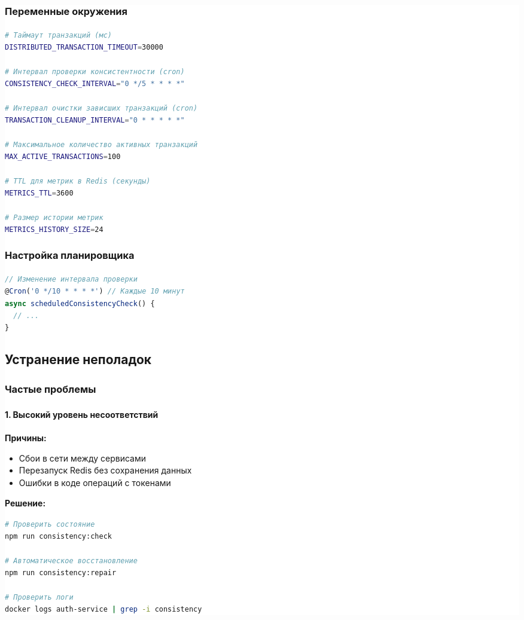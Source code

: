 ### Переменные окружения

```bash
# Таймаут транзакций (мс)
DISTRIBUTED_TRANSACTION_TIMEOUT=30000

# Интервал проверки консистентности (cron)
CONSISTENCY_CHECK_INTERVAL="0 */5 * * * *"

# Интервал очистки зависших транзакций (cron)
TRANSACTION_CLEANUP_INTERVAL="0 * * * * *"

# Максимальное количество активных транзакций
MAX_ACTIVE_TRANSACTIONS=100

# TTL для метрик в Redis (секунды)
METRICS_TTL=3600

# Размер истории метрик
METRICS_HISTORY_SIZE=24
```

### Настройка планировщика

```typescript
// Изменение интервала проверки
@Cron('0 */10 * * * *') // Каждые 10 минут
async scheduledConsistencyCheck() {
  // ...
}
```

## Устранение неполадок

### Частые проблемы

#### 1. Высокий уровень несоответствий

**Причины:**
- Сбои в сети между сервисами
- Перезапуск Redis без сохранения данных
- Ошибки в коде операций с токенами

**Решение:**
```bash
# Проверить состояние
npm run consistency:check

# Автоматическое восстановление
npm run consistency:repair

# Проверить логи
docker logs auth-service | grep -i consistency
```

